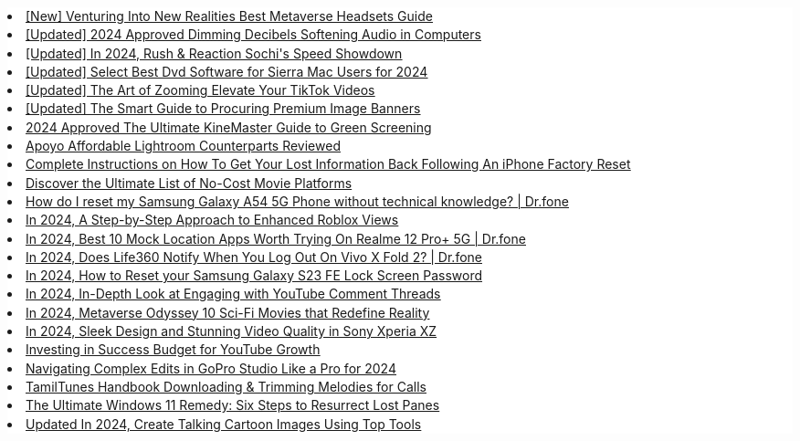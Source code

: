 <li><a href="https://fox-glue.techidaily.com/new-venturing-into-new-realities-best-metaverse-headsets-guide/"><u>[New] Venturing Into New Realities  Best Metaverse Headsets Guide</u></a></li>
<li><a href="https://fox-glue.techidaily.com/updated-2024-approved-dimming-decibels-softening-audio-in-computers/"><u>[Updated] 2024 Approved  Dimming Decibels  Softening Audio in Computers</u></a></li>
<li><a href="https://fox-glue.techidaily.com/updated-in-2024-rush-and-reaction-sochis-speed-showdown/"><u>[Updated] In 2024, Rush & Reaction  Sochi's Speed Showdown</u></a></li>
<li><a href="https://fox-glue.techidaily.com/updated-select-best-dvd-software-for-sierra-mac-users-for-2024/"><u>[Updated] Select Best Dvd Software for Sierra Mac Users for 2024</u></a></li>
<li><a href="https://fox-glue.techidaily.com/updated-the-art-of-zooming-elevate-your-tiktok-videos/"><u>[Updated] The Art of Zooming  Elevate Your TikTok Videos</u></a></li>
<li><a href="https://fox-glue.techidaily.com/updated-the-smart-guide-to-procuring-premium-image-banners/"><u>[Updated] The Smart Guide to Procuring Premium Image Banners</u></a></li>
<li><a href="https://fox-blue.techidaily.com/2024-approved-the-ultimate-kinemaster-guide-to-green-screening/"><u>2024 Approved  The Ultimate KineMaster Guide to Green Screening</u></a></li>
<li><a href="https://extra-tips.techidaily.com/apoyo-affordable-lightroom-counterparts-reviewed/"><u>Apoyo  Affordable Lightroom Counterparts Reviewed</u></a></li>
<li><a href="https://data-safeguard.techidaily.com/complete-instructions-on-how-to-get-your-lost-information-back-following-an-iphone-factory-reset/"><u>Complete Instructions on How To Get Your Lost Information Back Following An iPhone Factory Reset</u></a></li>
<li><a href="https://technical-tips.techidaily.com/discover-the-ultimate-list-of-no-cost-movie-platforms/"><u>Discover the Ultimate List of No-Cost Movie Platforms</u></a></li>
<li><a href="https://techidaily.com/how-do-i-reset-my-samsung-galaxy-a54-5g-phone-without-technical-knowledge-drfone-by-drfone-reset-android-reset-android/"><u>How do I reset my Samsung Galaxy A54 5G Phone without technical knowledge? | Dr.fone</u></a></li>
<li><a href="https://fox-glue.techidaily.com/in-2024-a-step-by-step-approach-to-enhanced-roblox-views/"><u>In 2024, A Step-by-Step Approach to Enhanced Roblox Views</u></a></li>
<li><a href="https://change-location.techidaily.com/in-2024-best-10-mock-location-apps-worth-trying-on-realme-12-proplus-5g-drfone-by-drfone-virtual-android/"><u>In 2024, Best 10 Mock Location Apps Worth Trying On Realme 12 Pro+ 5G | Dr.fone</u></a></li>
<li><a href="https://review-topics.techidaily.com/in-2024-does-life360-notify-when-you-log-out-on-vivo-x-fold-2-drfone-by-drfone-virtual-android/"><u>In 2024, Does Life360 Notify When You Log Out On Vivo X Fold 2? | Dr.fone</u></a></li>
<li><a href="https://android-unlock.techidaily.com/in-2024-how-to-reset-your-samsung-galaxy-s23-fe-lock-screen-password-by-drfone-android/"><u>In 2024, How to Reset your Samsung Galaxy S23 FE Lock Screen Password</u></a></li>
<li><a href="https://fox-glue.techidaily.com/in-2024-in-depth-look-at-engaging-with-youtube-comment-threads/"><u>In 2024, In-Depth Look at Engaging with YouTube Comment Threads</u></a></li>
<li><a href="https://fox-glue.techidaily.com/in-2024-metaverse-odyssey-10-sci-fi-movies-that-redefine-reality/"><u>In 2024, Metaverse Odyssey  10 Sci-Fi Movies that Redefine Reality</u></a></li>
<li><a href="https://fox-glue.techidaily.com/in-2024-sleek-design-and-stunning-video-quality-in-sony-xperia-xz/"><u>In 2024, Sleek Design and Stunning Video Quality in Sony Xperia XZ</u></a></li>
<li><a href="https://extra-resources.techidaily.com/investing-in-success-budget-for-youtube-growth/"><u>Investing in Success  Budget for YouTube Growth</u></a></li>
<li><a href="https://fox-glue.techidaily.com/navigating-complex-edits-in-gopro-studio-like-a-pro-for-2024/"><u>Navigating Complex Edits in GoPro Studio Like a Pro for 2024</u></a></li>
<li><a href="https://fox-glue.techidaily.com/tamiltunes-handbook-downloading-and-trimming-melodies-for-calls/"><u>TamilTunes Handbook  Downloading & Trimming Melodies for Calls</u></a></li>
<li><a href="https://win11-tips.techidaily.com/the-ultimate-windows-11-remedy-six-steps-to-resurrect-lost-panes/"><u>The Ultimate Windows 11 Remedy: Six Steps to Resurrect Lost Panes</u></a></li>
<li><a href="https://ai-topics.techidaily.com/updated-in-2024-create-talking-cartoon-images-using-top-tools/"><u>Updated In 2024, Create Talking Cartoon Images Using Top Tools</u></a></li>
</ul></div>
